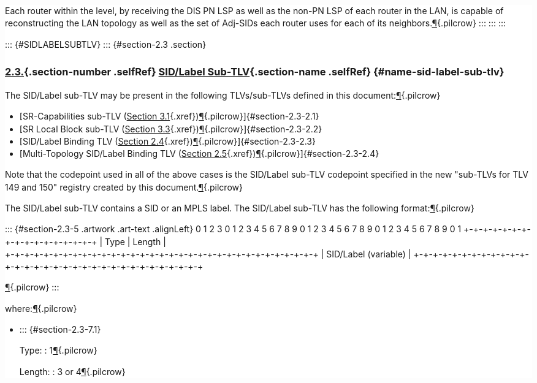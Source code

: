 Each router within the level, by receiving the DIS PN LSP as well as the
non-PN LSP of each router in the LAN, is capable of reconstructing the
LAN topology as well as the set of Adj-SIDs each router uses for each of
its neighbors.[¶](#section-2.2.2-12){.pilcrow}
:::
:::
:::

::: {#SIDLABELSUBTLV}
::: {#section-2.3 .section}
### [2.3.](#section-2.3){.section-number .selfRef} [SID/Label Sub-TLV](#name-sid-label-sub-tlv){.section-name .selfRef} {#name-sid-label-sub-tlv}

The SID/Label sub-TLV may be present in the following TLVs/sub-TLVs
defined in this document:[¶](#section-2.3-1){.pilcrow}

-   [SR-Capabilities sub-TLV ([Section
    3.1](#SRCAPSUBTLV){.xref})[¶](#section-2.3-2.1){.pilcrow}]{#section-2.3-2.1}
-   [SR Local Block sub-TLV ([Section
    3.3](#SRLBSUBTLV){.xref})[¶](#section-2.3-2.2){.pilcrow}]{#section-2.3-2.2}
-   [SID/Label Binding TLV ([Section
    2.4](#BINDINGTLV){.xref})[¶](#section-2.3-2.3){.pilcrow}]{#section-2.3-2.3}
-   [Multi-Topology SID/Label Binding TLV ([Section
    2.5](#MTBINDINGTLV){.xref})[¶](#section-2.3-2.4){.pilcrow}]{#section-2.3-2.4}

Note that the codepoint used in all of the above cases is the SID/Label
sub-TLV codepoint specified in the new \"sub-TLVs for TLV 149 and 150\"
registry created by this document.[¶](#section-2.3-3){.pilcrow}

The SID/Label sub-TLV contains a SID or an MPLS label. The SID/Label
sub-TLV has the following format:[¶](#section-2.3-4){.pilcrow}

::: {#section-2.3-5 .artwork .art-text .alignLeft}
     0                   1                   2                   3
     0 1 2 3 4 5 6 7 8 9 0 1 2 3 4 5 6 7 8 9 0 1 2 3 4 5 6 7 8 9 0 1
    +-+-+-+-+-+-+-+-+-+-+-+-+-+-+-+-+
    |   Type        |     Length    |  
    +-+-+-+-+-+-+-+-+-+-+-+-+-+-+-+-+-+-+-+-+-+-+-+-+-+-+-+-+-+-+-+-+
    |                          SID/Label (variable)                 |
    +-+-+-+-+-+-+-+-+-+-+-+-+-+-+-+-+-+-+-+-+-+-+-+-+-+-+-+-+-+-+-+-+

[¶](#section-2.3-5){.pilcrow}
:::

where:[¶](#section-2.3-6){.pilcrow}

-   ::: {#section-2.3-7.1}

    Type:
    :   1[¶](#section-2.3-7.1.1.2){.pilcrow}

    Length:
    :   3 or 4[¶](#section-2.3-7.1.1.4){.pilcrow}
